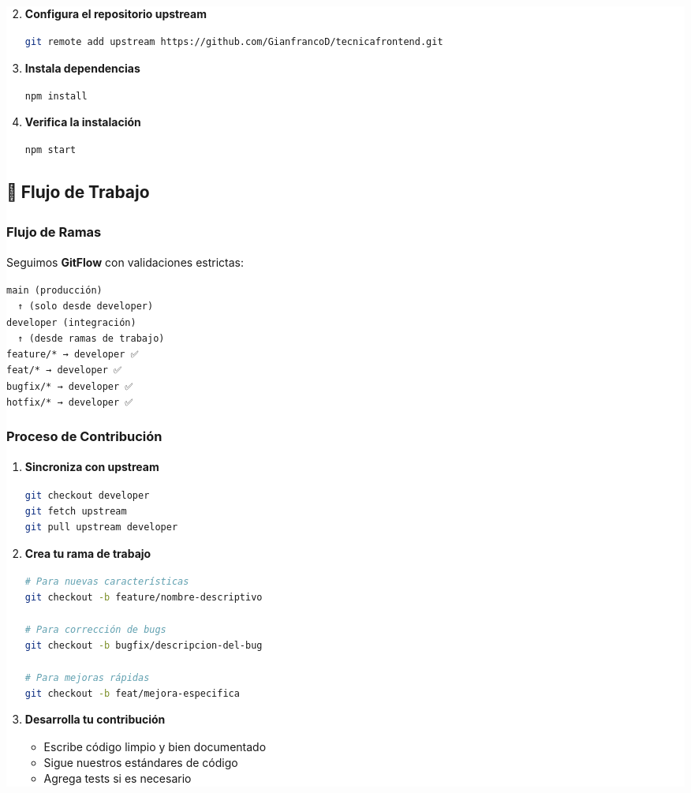 2. **Configura el repositorio upstream**
   ```bash
   git remote add upstream https://github.com/GianfrancoD/tecnicafrontend.git
   ```

3. **Instala dependencias**
   ```bash
   npm install
   ```

4. **Verifica la instalación**
   ```bash
   npm start
   ```

## 🔄 Flujo de Trabajo

### Flujo de Ramas

Seguimos **GitFlow** con validaciones estrictas:

```
main (producción)
  ↑ (solo desde developer)
developer (integración)
  ↑ (desde ramas de trabajo)
feature/* → developer ✅
feat/* → developer ✅  
bugfix/* → developer ✅
hotfix/* → developer ✅
```

### Proceso de Contribución

1. **Sincroniza con upstream**
   ```bash
   git checkout developer
   git fetch upstream
   git pull upstream developer
   ```

2. **Crea tu rama de trabajo**
   ```bash
   # Para nuevas características
   git checkout -b feature/nombre-descriptivo
   
   # Para corrección de bugs
   git checkout -b bugfix/descripcion-del-bug
   
   # Para mejoras rápidas
   git checkout -b feat/mejora-especifica
   ```

3. **Desarrolla tu contribución**
   - Escribe código limpio y bien documentado
   - Sigue nuestros estándares de código
   - Agrega tests si es necesario
